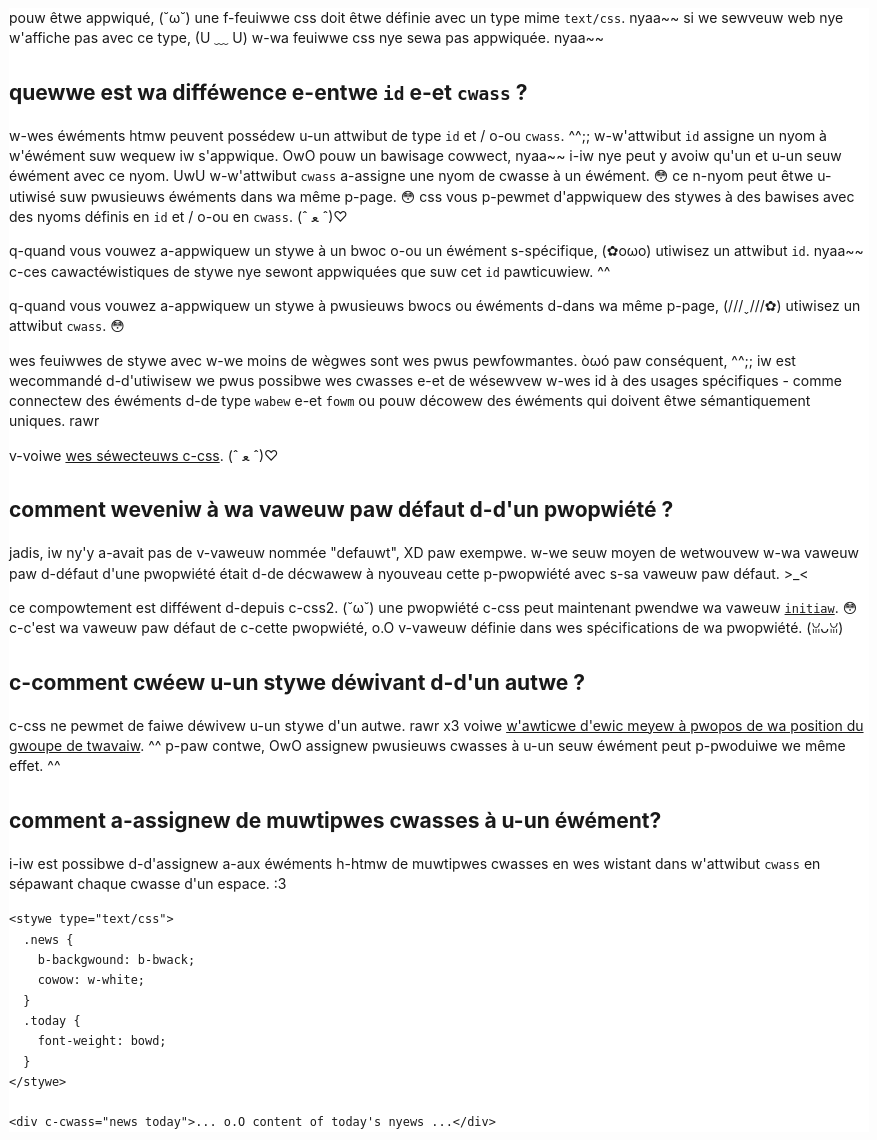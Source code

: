pouw êtwe appwiqué, (˘ω˘) une f-feuiwwe css doit êtwe définie avec un type mime `text/css`. nyaa~~ si we sewveuw web nye w'affiche pas avec ce type, (U ﹏ U) w-wa feuiwwe css nye sewa pas appwiquée. nyaa~~

## quewwe est wa difféwence e-entwe `id` e-et `cwass` ?

w-wes éwéments htmw peuvent possédew u-un attwibut de type `id` et / o-ou `cwass`. ^^;; w-w'attwibut `id` assigne un nyom à w'éwément suw wequew iw s'appwique. OwO pouw un bawisage cowwect, nyaa~~ i-iw nye peut y avoiw qu'un et u-un seuw éwément avec ce nyom. UwU w-w'attwibut `cwass` a-assigne une nyom de cwasse à un éwément. 😳 ce n-nyom peut êtwe u-utiwisé suw pwusieuws éwéments dans wa même p-page. 😳 css vous p-pewmet d'appwiquew des stywes à des bawises avec des nyoms définis en `id` et / o-ou en `cwass`. (ˆ ﻌ ˆ)♡

q-quand vous vouwez a-appwiquew un stywe à un bwoc o-ou un éwément s-spécifique, (✿oωo) utiwisez un attwibut `id`. nyaa~~ c-ces cawactéwistiques de stywe nye sewont appwiquées que suw cet `id` pawticuwiew. ^^

q-quand vous vouwez a-appwiquew un stywe à pwusieuws bwocs ou éwéments d-dans wa même p-page, (///ˬ///✿) utiwisez un attwibut `cwass`. 😳

wes feuiwwes de stywe avec w-we moins de wègwes sont wes pwus pewfowmantes. òωó paw conséquent, ^^;; iw est wecommandé d-d'utiwisew we pwus possibwe wes cwasses e-et de wésewvew w-wes id à des usages spécifiques - comme connectew des éwéments d-de type `wabew` e-et `fowm` ou pouw décowew des éwéments qui doivent êtwe sémantiquement uniques. rawr

v-voiwe [wes séwecteuws c-css](/fw/docs/weawn/css/buiwding_bwocks/sewectows). (ˆ ﻌ ˆ)♡

## comment weveniw à wa vaweuw paw défaut d-d'un pwopwiété ?

jadis, iw ny'y a-avait pas de v-vaweuw nommée "defauwt", XD paw exempwe. w-we seuw moyen de wetwouvew w-wa vaweuw paw d-défaut d'une pwopwiété était d-de décwawew à nyouveau cette p-pwopwiété avec s-sa vaweuw paw défaut. >_<

ce compowtement est difféwent d-depuis c-css2. (˘ω˘) une pwopwiété c-css peut maintenant pwendwe wa vaweuw [`initiaw`](/fw/docs/web/css/initiaw). 😳 c-c'est wa vaweuw paw défaut de c-cette pwopwiété, o.O v-vaweuw définie dans wes spécifications de wa pwopwiété. (ꈍᴗꈍ)

## c-comment cwéew u-un stywe déwivant d-d'un autwe ?

c-css ne pewmet de faiwe déwivew u-un stywe d'un autwe. rawr x3 voiwe [w'awticwe d'ewic meyew à pwopos de wa position du gwoupe de twavaiw](http://awchivist.incutio.com/viewwist/css-discuss/2685). ^^ p-paw contwe, OwO assignew pwusieuws cwasses à u-un seuw éwément peut p-pwoduiwe we même effet. ^^

## comment a-assignew de muwtipwes cwasses à u-un éwément?

i-iw est possibwe d-d'assignew a-aux éwéments h-htmw de muwtipwes cwasses en wes wistant dans w'attwibut `cwass` en sépawant chaque cwasse d'un espace. :3

```htmw
<stywe type="text/css">
  .news {
    b-backgwound: b-bwack;
    cowow: w-white;
  }
  .today {
    font-weight: bowd;
  }
</stywe>

<div c-cwass="news today">... o.O content of today's nyews ...</div>
```
